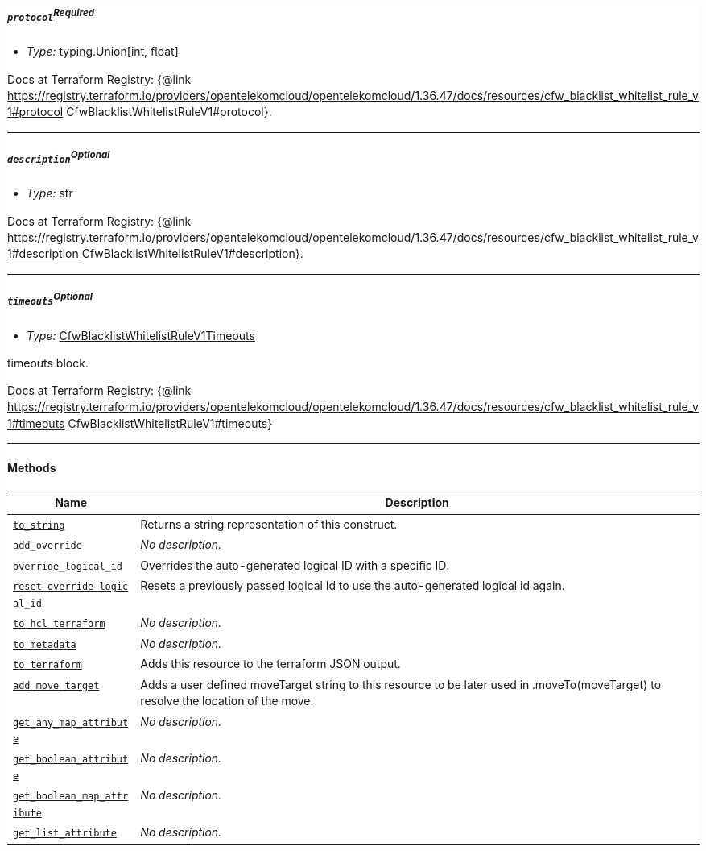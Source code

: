 
##### `protocol`<sup>Required</sup> <a name="protocol" id="@cdktf/provider-opentelekomcloud.cfwBlacklistWhitelistRuleV1.CfwBlacklistWhitelistRuleV1.Initializer.parameter.protocol"></a>

- *Type:* typing.Union[int, float]

Docs at Terraform Registry: {@link https://registry.terraform.io/providers/opentelekomcloud/opentelekomcloud/1.36.47/docs/resources/cfw_blacklist_whitelist_rule_v1#protocol CfwBlacklistWhitelistRuleV1#protocol}.

---

##### `description`<sup>Optional</sup> <a name="description" id="@cdktf/provider-opentelekomcloud.cfwBlacklistWhitelistRuleV1.CfwBlacklistWhitelistRuleV1.Initializer.parameter.description"></a>

- *Type:* str

Docs at Terraform Registry: {@link https://registry.terraform.io/providers/opentelekomcloud/opentelekomcloud/1.36.47/docs/resources/cfw_blacklist_whitelist_rule_v1#description CfwBlacklistWhitelistRuleV1#description}.

---

##### `timeouts`<sup>Optional</sup> <a name="timeouts" id="@cdktf/provider-opentelekomcloud.cfwBlacklistWhitelistRuleV1.CfwBlacklistWhitelistRuleV1.Initializer.parameter.timeouts"></a>

- *Type:* <a href="#@cdktf/provider-opentelekomcloud.cfwBlacklistWhitelistRuleV1.CfwBlacklistWhitelistRuleV1Timeouts">CfwBlacklistWhitelistRuleV1Timeouts</a>

timeouts block.

Docs at Terraform Registry: {@link https://registry.terraform.io/providers/opentelekomcloud/opentelekomcloud/1.36.47/docs/resources/cfw_blacklist_whitelist_rule_v1#timeouts CfwBlacklistWhitelistRuleV1#timeouts}

---

#### Methods <a name="Methods" id="Methods"></a>

| **Name** | **Description** |
| --- | --- |
| <code><a href="#@cdktf/provider-opentelekomcloud.cfwBlacklistWhitelistRuleV1.CfwBlacklistWhitelistRuleV1.toString">to_string</a></code> | Returns a string representation of this construct. |
| <code><a href="#@cdktf/provider-opentelekomcloud.cfwBlacklistWhitelistRuleV1.CfwBlacklistWhitelistRuleV1.addOverride">add_override</a></code> | *No description.* |
| <code><a href="#@cdktf/provider-opentelekomcloud.cfwBlacklistWhitelistRuleV1.CfwBlacklistWhitelistRuleV1.overrideLogicalId">override_logical_id</a></code> | Overrides the auto-generated logical ID with a specific ID. |
| <code><a href="#@cdktf/provider-opentelekomcloud.cfwBlacklistWhitelistRuleV1.CfwBlacklistWhitelistRuleV1.resetOverrideLogicalId">reset_override_logical_id</a></code> | Resets a previously passed logical Id to use the auto-generated logical id again. |
| <code><a href="#@cdktf/provider-opentelekomcloud.cfwBlacklistWhitelistRuleV1.CfwBlacklistWhitelistRuleV1.toHclTerraform">to_hcl_terraform</a></code> | *No description.* |
| <code><a href="#@cdktf/provider-opentelekomcloud.cfwBlacklistWhitelistRuleV1.CfwBlacklistWhitelistRuleV1.toMetadata">to_metadata</a></code> | *No description.* |
| <code><a href="#@cdktf/provider-opentelekomcloud.cfwBlacklistWhitelistRuleV1.CfwBlacklistWhitelistRuleV1.toTerraform">to_terraform</a></code> | Adds this resource to the terraform JSON output. |
| <code><a href="#@cdktf/provider-opentelekomcloud.cfwBlacklistWhitelistRuleV1.CfwBlacklistWhitelistRuleV1.addMoveTarget">add_move_target</a></code> | Adds a user defined moveTarget string to this resource to be later used in .moveTo(moveTarget) to resolve the location of the move. |
| <code><a href="#@cdktf/provider-opentelekomcloud.cfwBlacklistWhitelistRuleV1.CfwBlacklistWhitelistRuleV1.getAnyMapAttribute">get_any_map_attribute</a></code> | *No description.* |
| <code><a href="#@cdktf/provider-opentelekomcloud.cfwBlacklistWhitelistRuleV1.CfwBlacklistWhitelistRuleV1.getBooleanAttribute">get_boolean_attribute</a></code> | *No description.* |
| <code><a href="#@cdktf/provider-opentelekomcloud.cfwBlacklistWhitelistRuleV1.CfwBlacklistWhitelistRuleV1.getBooleanMapAttribute">get_boolean_map_attribute</a></code> | *No description.* |
| <code><a href="#@cdktf/provider-opentelekomcloud.cfwBlacklistWhitelistRuleV1.CfwBlacklistWhitelistRuleV1.getListAttribute">get_list_attribute</a></code> | *No description.* |